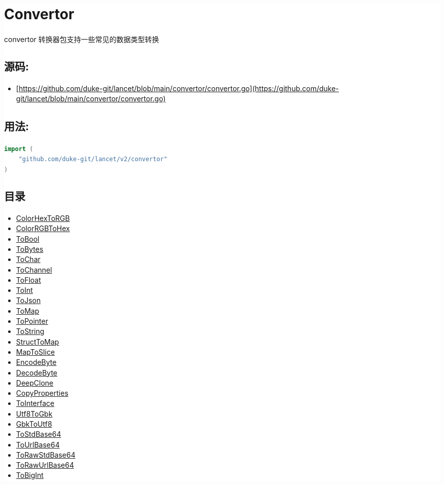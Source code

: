 # Convertor

convertor 转换器包支持一些常见的数据类型转换

<div STYLE="page-break-after: always;"></div>

## 源码:

-   [https://github.com/duke-git/lancet/blob/main/convertor/convertor.go](https://github.com/duke-git/lancet/blob/main/convertor/convertor.go)

<div STYLE="page-break-after: always;"></div>

## 用法:

```go
import (
    "github.com/duke-git/lancet/v2/convertor"
)
```

<div STYLE="page-break-after: always;"></div>

## 目录

-   [ColorHexToRGB](#ColorHexToRGB)
-   [ColorRGBToHex](#ColorRGBToHex)
-   [ToBool](#ToBool)
-   [ToBytes](#ToBytes)
-   [ToChar](#ToChar)
-   [ToChannel](#ToChannel)
-   [ToFloat](#ToFloat)
-   [ToInt](#ToInt)
-   [ToJson](#ToJson)
-   [ToMap](#ToMap)
-   [ToPointer](#ToPointer)
-   [ToString](#ToString)
-   [StructToMap](#StructToMap)
-   [MapToSlice](#MapToSlice)
-   [EncodeByte](#EncodeByte)
-   [DecodeByte](#DecodeByte)
-   [DeepClone](#DeepClone)
-   [CopyProperties](#CopyProperties)
-   [ToInterface](#ToInterface)
-   [Utf8ToGbk](#Utf8ToGbk)
-   [GbkToUtf8](#GbkToUtf8)
-   [ToStdBase64](#ToStdBase64)
-   [ToUrlBase64](#ToUrlBase64)
-   [ToRawStdBase64](#ToRawStdBase64)
-   [ToRawUrlBase64](#ToRawUrlBase64)
-   [ToBigInt](#ToBigInt)
